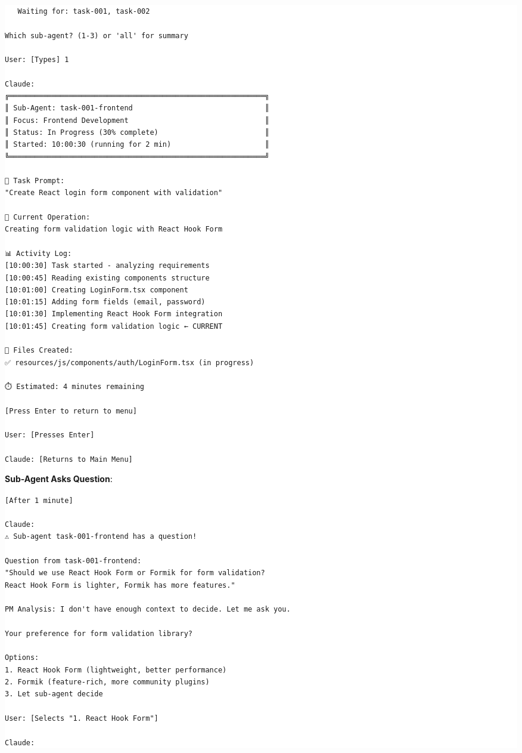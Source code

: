 ```
   Waiting for: task-001, task-002

Which sub-agent? (1-3) or 'all' for summary

User: [Types] 1

Claude:
╔════════════════════════════════════════════════════════════╗
║ Sub-Agent: task-001-frontend                               ║
║ Focus: Frontend Development                                ║
║ Status: In Progress (30% complete)                         ║
║ Started: 10:00:30 (running for 2 min)                      ║
╚════════════════════════════════════════════════════════════╝

📝 Task Prompt:
"Create React login form component with validation"

🔄 Current Operation:
Creating form validation logic with React Hook Form

📊 Activity Log:
[10:00:30] Task started - analyzing requirements
[10:00:45] Reading existing components structure
[10:01:00] Creating LoginForm.tsx component
[10:01:15] Adding form fields (email, password)
[10:01:30] Implementing React Hook Form integration
[10:01:45] Creating form validation logic ← CURRENT

📁 Files Created:
✅ resources/js/components/auth/LoginForm.tsx (in progress)

⏱️ Estimated: 4 minutes remaining

[Press Enter to return to menu]

User: [Presses Enter]

Claude: [Returns to Main Menu]
```

**Sub-Agent Asks Question**:

```
[After 1 minute]

Claude:
⚠️ Sub-agent task-001-frontend has a question!

Question from task-001-frontend:
"Should we use React Hook Form or Formik for form validation?
React Hook Form is lighter, Formik has more features."

PM Analysis: I don't have enough context to decide. Let me ask you.

Your preference for form validation library?

Options:
1. React Hook Form (lightweight, better performance)
2. Formik (feature-rich, more community plugins)
3. Let sub-agent decide

User: [Selects "1. React Hook Form"]

Claude:
```